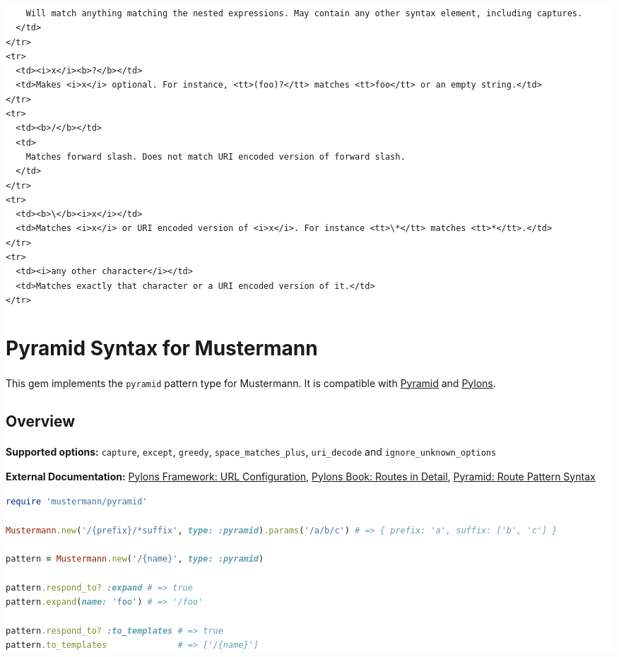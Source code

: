         Will match anything matching the nested expressions. May contain any other syntax element, including captures.
      </td>
    </tr>
    <tr>
      <td><i>x</i><b>?</b></td>
      <td>Makes <i>x</i> optional. For instance, <tt>(foo)?</tt> matches <tt>foo</tt> or an empty string.</td>
    </tr>
    <tr>
      <td><b>/</b></td>
      <td>
        Matches forward slash. Does not match URI encoded version of forward slash.
      </td>
    </tr>
    <tr>
      <td><b>\</b><i>x</i></td>
      <td>Matches <i>x</i> or URI encoded version of <i>x</i>. For instance <tt>\*</tt> matches <tt>*</tt>.</td>
    </tr>
    <tr>
      <td><i>any other character</i></td>
      <td>Matches exactly that character or a URI encoded version of it.</td>
    </tr>
  </tbody>
</table>


# Pyramid Syntax for Mustermann

This gem implements the `pyramid` pattern type for Mustermann. It is compatible with [Pyramid](http://www.pylonsproject.org/projects/pyramid/about) and [Pylons](http://www.pylonsproject.org/projects/pylons-framework/about).

## Overview

**Supported options:**
`capture`, `except`, `greedy`, `space_matches_plus`, `uri_decode` and `ignore_unknown_options`

**External Documentation:** [Pylons Framework: URL Configuration](http://docs.pylonsproject.org/projects/pylons-webframework/en/latest/configuration.html#url-config), [Pylons Book: Routes in Detail](http://pylonsbook.com/en/1.0/urls-routing-and-dispatch.html#routes-in-detail), [Pyramid: Route Pattern Syntax](http://docs.pylonsproject.org/projects/pyramid/en/1.5-branch/narr/urldispatch.html#route-pattern-syntax)

``` ruby
require 'mustermann/pyramid'

Mustermann.new('/{prefix}/*suffix', type: :pyramid).params('/a/b/c') # => { prefix: 'a', suffix: ['b', 'c'] }

pattern = Mustermann.new('/{name}', type: :pyramid)

pattern.respond_to? :expand # => true
pattern.expand(name: 'foo') # => '/foo'

pattern.respond_to? :to_templates # => true
pattern.to_templates              # => ['/{name}']
```
